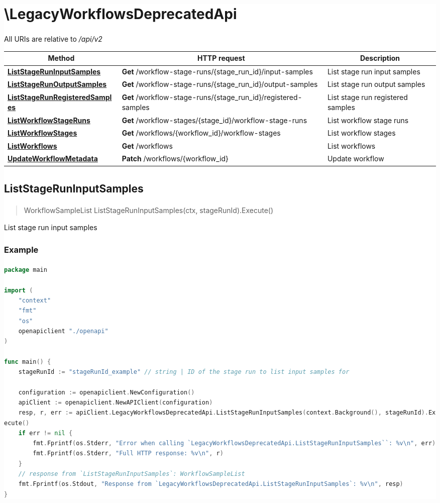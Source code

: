 # \LegacyWorkflowsDeprecatedApi

All URIs are relative to */api/v2*

Method | HTTP request | Description
------------- | ------------- | -------------
[**ListStageRunInputSamples**](LegacyWorkflowsDeprecatedApi.md#ListStageRunInputSamples) | **Get** /workflow-stage-runs/{stage_run_id}/input-samples | List stage run input samples
[**ListStageRunOutputSamples**](LegacyWorkflowsDeprecatedApi.md#ListStageRunOutputSamples) | **Get** /workflow-stage-runs/{stage_run_id}/output-samples | List stage run output samples
[**ListStageRunRegisteredSamples**](LegacyWorkflowsDeprecatedApi.md#ListStageRunRegisteredSamples) | **Get** /workflow-stage-runs/{stage_run_id}/registered-samples | List stage run registered samples
[**ListWorkflowStageRuns**](LegacyWorkflowsDeprecatedApi.md#ListWorkflowStageRuns) | **Get** /workflow-stages/{stage_id}/workflow-stage-runs | List workflow stage runs
[**ListWorkflowStages**](LegacyWorkflowsDeprecatedApi.md#ListWorkflowStages) | **Get** /workflows/{workflow_id}/workflow-stages | List workflow stages
[**ListWorkflows**](LegacyWorkflowsDeprecatedApi.md#ListWorkflows) | **Get** /workflows | List workflows
[**UpdateWorkflowMetadata**](LegacyWorkflowsDeprecatedApi.md#UpdateWorkflowMetadata) | **Patch** /workflows/{workflow_id} | Update workflow



## ListStageRunInputSamples

> WorkflowSampleList ListStageRunInputSamples(ctx, stageRunId).Execute()

List stage run input samples



### Example

```go
package main

import (
    "context"
    "fmt"
    "os"
    openapiclient "./openapi"
)

func main() {
    stageRunId := "stageRunId_example" // string | ID of the stage run to list input samples for

    configuration := openapiclient.NewConfiguration()
    apiClient := openapiclient.NewAPIClient(configuration)
    resp, r, err := apiClient.LegacyWorkflowsDeprecatedApi.ListStageRunInputSamples(context.Background(), stageRunId).Execute()
    if err != nil {
        fmt.Fprintf(os.Stderr, "Error when calling `LegacyWorkflowsDeprecatedApi.ListStageRunInputSamples``: %v\n", err)
        fmt.Fprintf(os.Stderr, "Full HTTP response: %v\n", r)
    }
    // response from `ListStageRunInputSamples`: WorkflowSampleList
    fmt.Fprintf(os.Stdout, "Response from `LegacyWorkflowsDeprecatedApi.ListStageRunInputSamples`: %v\n", resp)
}
```
